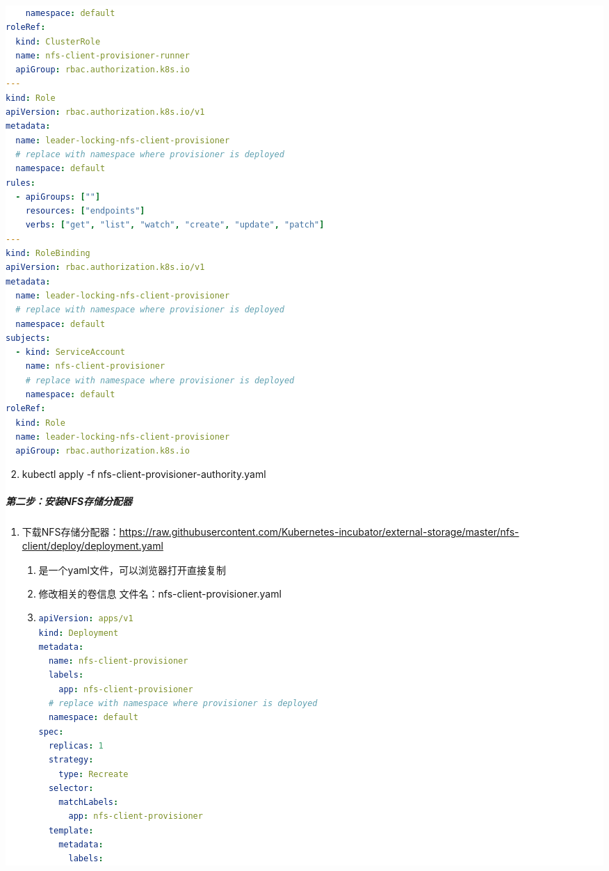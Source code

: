 ```yaml
    namespace: default
roleRef:
  kind: ClusterRole
  name: nfs-client-provisioner-runner
  apiGroup: rbac.authorization.k8s.io
---
kind: Role
apiVersion: rbac.authorization.k8s.io/v1
metadata:
  name: leader-locking-nfs-client-provisioner
  # replace with namespace where provisioner is deployed
  namespace: default
rules:
  - apiGroups: [""]
    resources: ["endpoints"]
    verbs: ["get", "list", "watch", "create", "update", "patch"]
---
kind: RoleBinding
apiVersion: rbac.authorization.k8s.io/v1
metadata:
  name: leader-locking-nfs-client-provisioner
  # replace with namespace where provisioner is deployed
  namespace: default
subjects:
  - kind: ServiceAccount
    name: nfs-client-provisioner
    # replace with namespace where provisioner is deployed
    namespace: default
roleRef:
  kind: Role
  name: leader-locking-nfs-client-provisioner
  apiGroup: rbac.authorization.k8s.io
```

2. kubectl apply -f nfs-client-provisioner-authority.yaml

##### 第二步：安装NFS存储分配器

1. 下载NFS存储分配器：https://raw.githubusercontent.com/Kubernetes-incubator/external-storage/master/nfs-client/deploy/deployment.yaml

   1. 是一个yaml文件，可以浏览器打开直接复制

   2. 修改相关的卷信息  文件名：nfs-client-provisioner.yaml

   3. ```yaml
      apiVersion: apps/v1
      kind: Deployment
      metadata:
        name: nfs-client-provisioner
        labels:
          app: nfs-client-provisioner
        # replace with namespace where provisioner is deployed
        namespace: default
      spec:
        replicas: 1
        strategy:
          type: Recreate
        selector:
          matchLabels:
            app: nfs-client-provisioner
        template:
          metadata:
            labels: